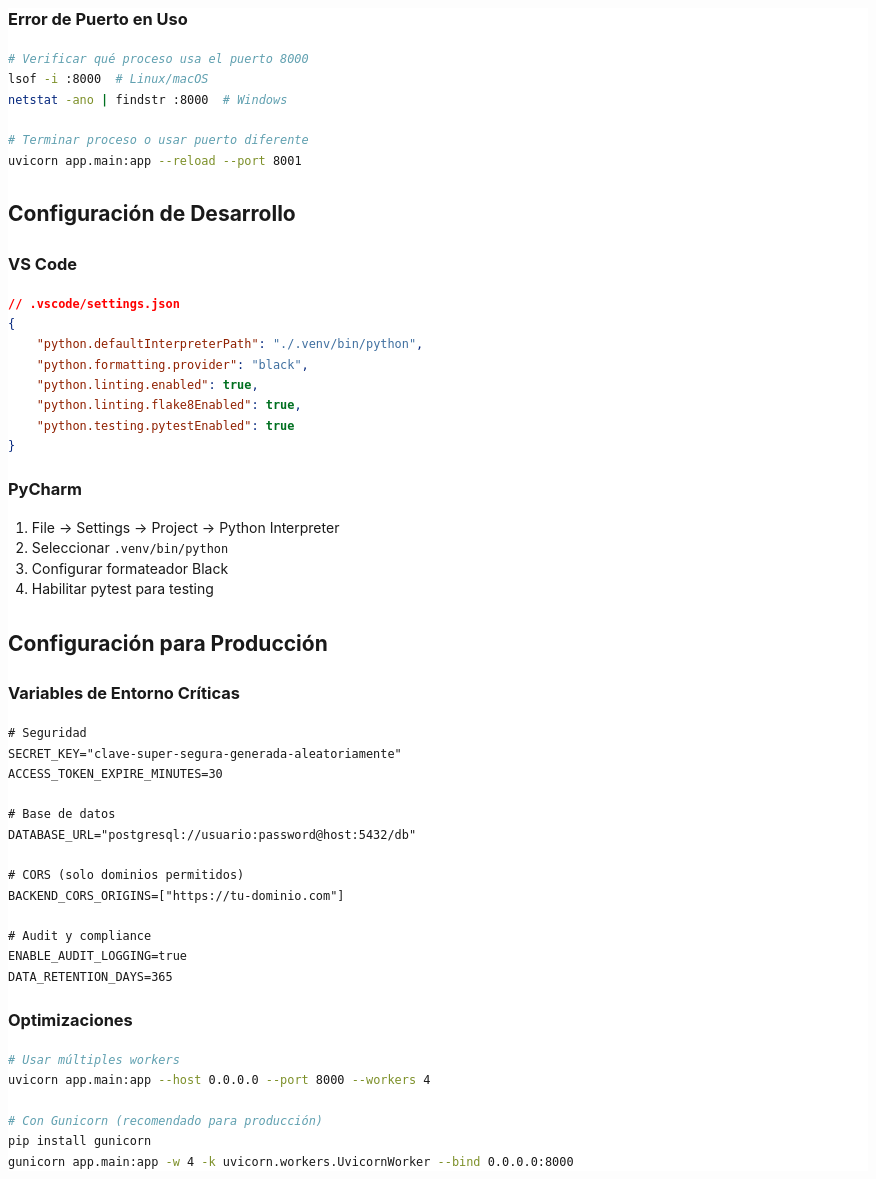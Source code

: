### Error de Puerto en Uso
```bash
# Verificar qué proceso usa el puerto 8000
lsof -i :8000  # Linux/macOS
netstat -ano | findstr :8000  # Windows

# Terminar proceso o usar puerto diferente
uvicorn app.main:app --reload --port 8001
```

## Configuración de Desarrollo

### VS Code
```json
// .vscode/settings.json
{
    "python.defaultInterpreterPath": "./.venv/bin/python",
    "python.formatting.provider": "black",
    "python.linting.enabled": true,
    "python.linting.flake8Enabled": true,
    "python.testing.pytestEnabled": true
}
```

### PyCharm
1. File -> Settings -> Project -> Python Interpreter
2. Seleccionar `.venv/bin/python`
3. Configurar formateador Black
4. Habilitar pytest para testing

## Configuración para Producción

### Variables de Entorno Críticas
```env
# Seguridad
SECRET_KEY="clave-super-segura-generada-aleatoriamente"
ACCESS_TOKEN_EXPIRE_MINUTES=30

# Base de datos
DATABASE_URL="postgresql://usuario:password@host:5432/db"

# CORS (solo dominios permitidos)
BACKEND_CORS_ORIGINS=["https://tu-dominio.com"]

# Audit y compliance
ENABLE_AUDIT_LOGGING=true
DATA_RETENTION_DAYS=365
```

### Optimizaciones
```bash
# Usar múltiples workers
uvicorn app.main:app --host 0.0.0.0 --port 8000 --workers 4

# Con Gunicorn (recomendado para producción)
pip install gunicorn
gunicorn app.main:app -w 4 -k uvicorn.workers.UvicornWorker --bind 0.0.0.0:8000
```
